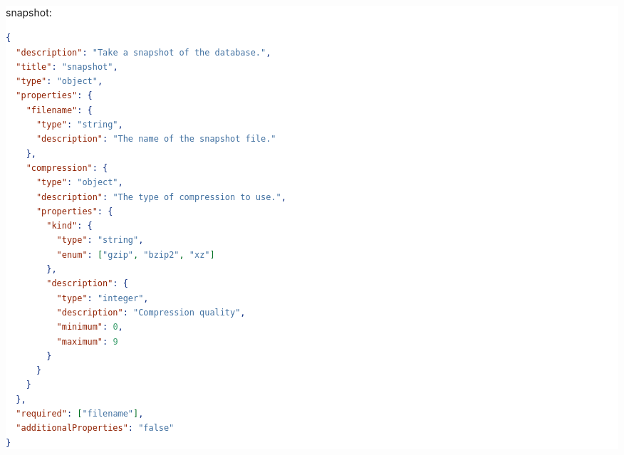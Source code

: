 snapshot:

``` json
{
  "description": "Take a snapshot of the database.",
  "title": "snapshot",
  "type": "object",
  "properties": {
    "filename": {
      "type": "string",
      "description": "The name of the snapshot file."
    },
    "compression": {
      "type": "object",
      "description": "The type of compression to use.",
      "properties": {
        "kind": {
          "type": "string",
          "enum": ["gzip", "bzip2", "xz"]
        },
        "description": {
          "type": "integer",
          "description": "Compression quality",
          "minimum": 0,
          "maximum": 9
        }
      }
    }
  },
  "required": ["filename"],
  "additionalProperties": "false"
}
```


  [string C]: X
  [string D]: Y
  [string ...]: Z
